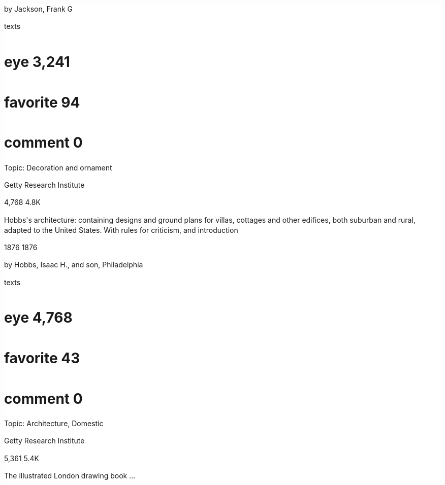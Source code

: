 <span class="hidden-lists">by</span> <span class="byv" title="Jackson, Frank G">Jackson, Frank G</span>

<span class="iconochive-texts" aria-hidden="true"></span><span class="sr-only">texts</span>

<span class="iconochive-eye" aria-hidden="true"></span><span class="sr-only">eye</span> 3,241
=============================================================================================

<span class="iconochive-favorite" aria-hidden="true"></span><span class="sr-only">favorite</span> 94
====================================================================================================

<span class="iconochive-comment" aria-hidden="true"></span><span class="sr-only">comment</span> 0
=================================================================================================

Topic: Decoration and ornament  

<a href="/details/getty" class="stealth"></a>

Getty Research Institute

4,768 4.8K

[](/details/hobbssarchitect00hobb "Hobbs's architecture: containing designs and ground plans for villas, cottages and other edifices, both suburban and rural, adapted to the United States. With rules for criticism, and introduction")

Hobbs's architecture: containing designs and ground plans for villas, cottages and other edifices, both suburban and rural, adapted to the United States. With rules for criticism, and introduction

1876 1876

<span class="hidden-lists">by</span> <span class="byv" title="Hobbs, Isaac H., and son, Philadelphia">Hobbs, Isaac H., and son, Philadelphia</span>

<span class="iconochive-texts" aria-hidden="true"></span><span class="sr-only">texts</span>

<span class="iconochive-eye" aria-hidden="true"></span><span class="sr-only">eye</span> 4,768
=============================================================================================

<span class="iconochive-favorite" aria-hidden="true"></span><span class="sr-only">favorite</span> 43
====================================================================================================

<span class="iconochive-comment" aria-hidden="true"></span><span class="sr-only">comment</span> 0
=================================================================================================

Topic: Architecture, Domestic  

<a href="/details/getty" class="stealth"></a>

Getty Research Institute

5,361 5.4K

[](/details/illustratedlondo00burn_0 "The illustrated London drawing book ...")

The illustrated London drawing book ...
